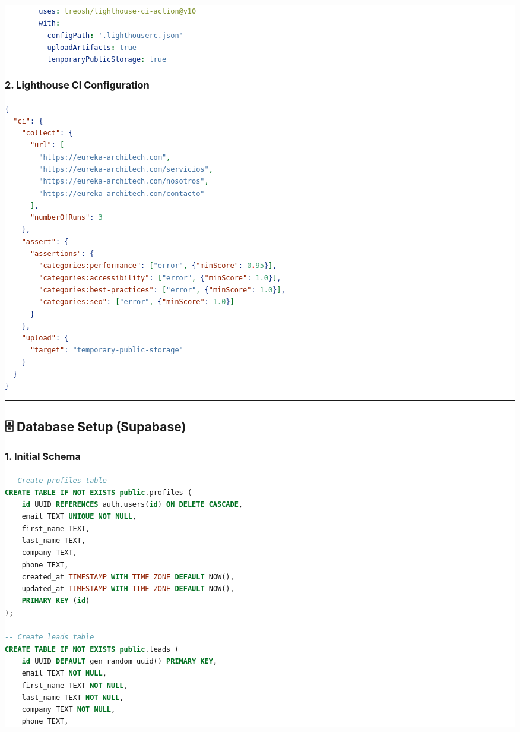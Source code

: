 ```yaml
        uses: treosh/lighthouse-ci-action@v10
        with:
          configPath: '.lighthouserc.json'
          uploadArtifacts: true
          temporaryPublicStorage: true
```

### 2. Lighthouse CI Configuration

```json
{
  "ci": {
    "collect": {
      "url": [
        "https://eureka-architech.com",
        "https://eureka-architech.com/servicios",
        "https://eureka-architech.com/nosotros",
        "https://eureka-architech.com/contacto"
      ],
      "numberOfRuns": 3
    },
    "assert": {
      "assertions": {
        "categories:performance": ["error", {"minScore": 0.95}],
        "categories:accessibility": ["error", {"minScore": 1.0}],
        "categories:best-practices": ["error", {"minScore": 1.0}],
        "categories:seo": ["error", {"minScore": 1.0}]
      }
    },
    "upload": {
      "target": "temporary-public-storage"
    }
  }
}
```

---

## 🗄️ Database Setup (Supabase)

### 1. Initial Schema

```sql
-- Create profiles table
CREATE TABLE IF NOT EXISTS public.profiles (
    id UUID REFERENCES auth.users(id) ON DELETE CASCADE,
    email TEXT UNIQUE NOT NULL,
    first_name TEXT,
    last_name TEXT,
    company TEXT,
    phone TEXT,
    created_at TIMESTAMP WITH TIME ZONE DEFAULT NOW(),
    updated_at TIMESTAMP WITH TIME ZONE DEFAULT NOW(),
    PRIMARY KEY (id)
);

-- Create leads table
CREATE TABLE IF NOT EXISTS public.leads (
    id UUID DEFAULT gen_random_uuid() PRIMARY KEY,
    email TEXT NOT NULL,
    first_name TEXT NOT NULL,
    last_name TEXT NOT NULL,
    company TEXT NOT NULL,
    phone TEXT,
```